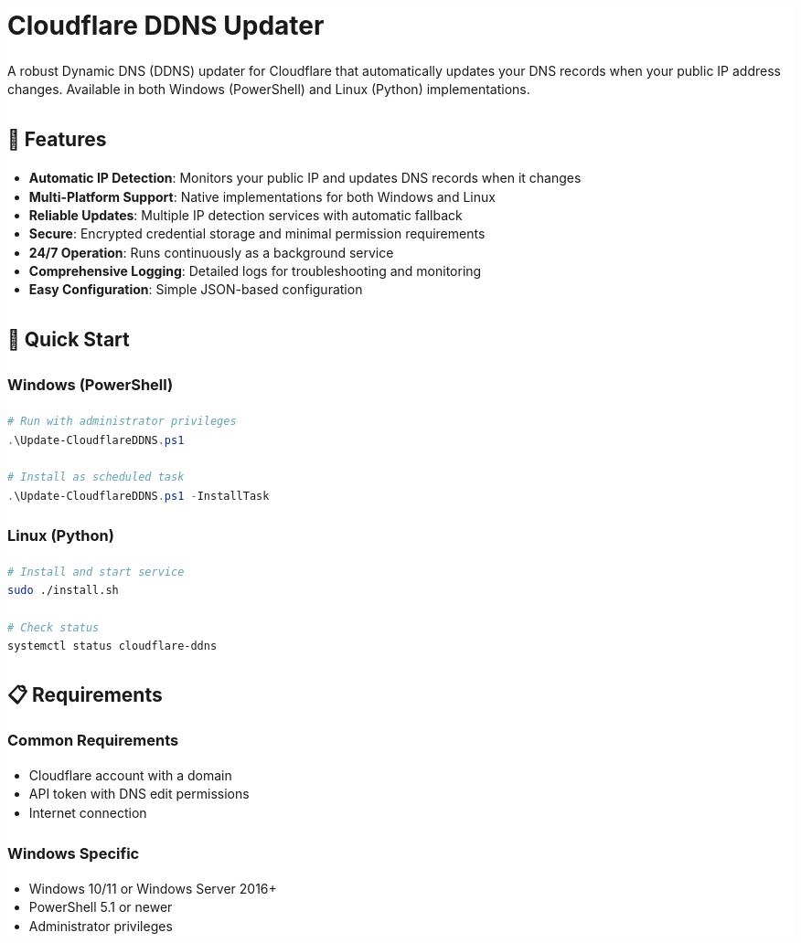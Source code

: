 # Cloudflare DDNS Updater

A robust Dynamic DNS (DDNS) updater for Cloudflare that automatically updates your DNS records when your public IP address changes. Available in both Windows (PowerShell) and Linux (Python) implementations.

## 🌟 Features

- **Automatic IP Detection**: Monitors your public IP and updates DNS records when it changes
- **Multi-Platform Support**: Native implementations for both Windows and Linux
- **Reliable Updates**: Multiple IP detection services with automatic fallback
- **Secure**: Encrypted credential storage and minimal permission requirements
- **24/7 Operation**: Runs continuously as a background service
- **Comprehensive Logging**: Detailed logs for troubleshooting and monitoring
- **Easy Configuration**: Simple JSON-based configuration

## 🚀 Quick Start

### Windows (PowerShell)

```powershell
# Run with administrator privileges
.\Update-CloudflareDDNS.ps1

# Install as scheduled task
.\Update-CloudflareDDNS.ps1 -InstallTask
```

### Linux (Python)

```bash
# Install and start service
sudo ./install.sh

# Check status
systemctl status cloudflare-ddns
```

## 📋 Requirements

### Common Requirements
- Cloudflare account with a domain
- API token with DNS edit permissions
- Internet connection

### Windows Specific
- Windows 10/11 or Windows Server 2016+
- PowerShell 5.1 or newer
- Administrator privileges
